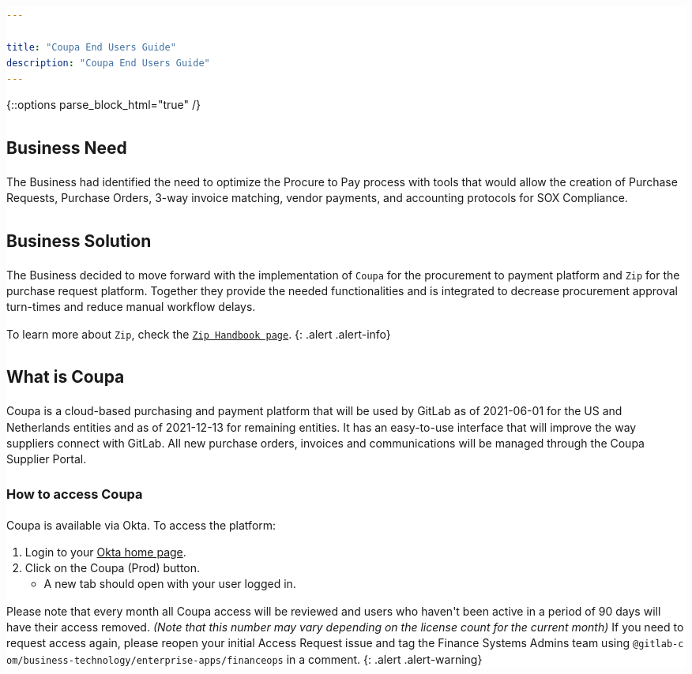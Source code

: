 ```yaml
---

title: "Coupa End Users Guide"
description: "Coupa End Users Guide"
---
```


{::options parse_block_html="true" /}

<link rel="stylesheet" type="text/css" href="/stylesheets/biztech.css" />







## Business Need

The Business had identified the need to optimize the Procure to Pay process with tools that would allow the creation of Purchase Requests, Purchase Orders, 3-way invoice matching, vendor payments, and accounting protocols for SOX Compliance.

## Business Solution

The Business decided to move forward with the implementation of `Coupa` for the procurement to payment platform and `Zip` for the purchase request platform. Together they provide the needed functionalities and is integrated to decrease procurement approval turn-times and reduce manual workflow delays.

To learn more about `Zip`, check the [`Zip Handbook page`](/handbook/business-technology/enterprise-applications/guides/zip-guide).
{: .alert .alert-info}

## What is Coupa

Coupa is a cloud-based purchasing and payment platform that will be used by GitLab as of 2021-06-01 for the US and Netherlands entities and as of 2021-12-13 for remaining entities. It has an easy-to-use interface that will improve the way suppliers connect with GitLab. All new purchase orders, invoices and communications will be managed through the Coupa Supplier Portal.

### How to access Coupa

Coupa is available via Okta. To access the platform:
1. Login to your [Okta home page](https://gitlab.okta.com/app/UserHome#).
1. Click on the Coupa (Prod) button.
   - A new tab should open with your user logged in.

Please note that every month all Coupa access will be reviewed and users who haven't been active in a period of 90 days will have their access removed. *(Note that this number may vary depending on the license count for the current month)*
If you need to request access again, please reopen your initial Access Request issue and tag the Finance Systems Admins team using `@gitlab-com/business-technology/enterprise-apps/financeops` in a comment.
{: .alert .alert-warning}
